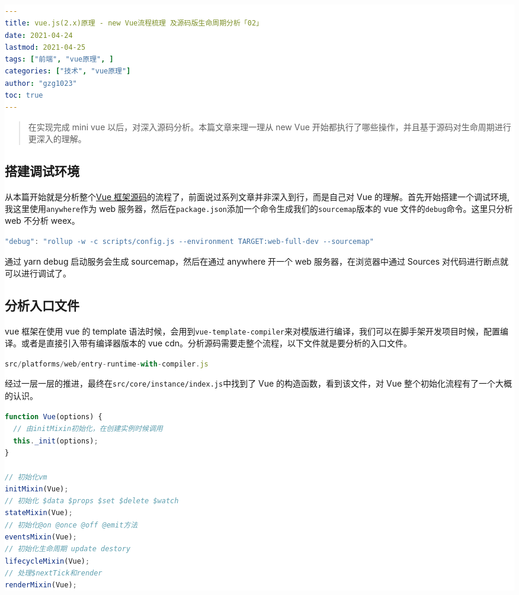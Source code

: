 ```yaml
---
title: vue.js(2.x)原理 - new Vue流程梳理 及源码版生命周期分析「02」
date: 2021-04-24
lastmod: 2021-04-25
tags: ["前端", "vue原理", ]
categories: ["技术", "vue原理"]
author: "gzg1023"
toc: true
---
```


> 在实现完成 mini vue 以后，对深入源码分析。本篇文章来理一理从 new Vue 开始都执行了哪些操作，并且基于源码对生命周期进行更深入的理解。



## 搭建调试环境

从本篇开始就是分析整个[Vue 框架源码](https://github.com/gzg1023/vue2-fork)的流程了，前面说过系列文章并非深入到行，而是自己对 Vue 的理解。首先开始搭建一个调试环境,我这里使用`anywhere`作为 web 服务器，然后在`package.json`添加一个命令生成我们的`sourcemap`版本的 vue 文件的`debug`命令。这里只分析 web 不分析 weex。

```javascript
"debug": "rollup -w -c scripts/config.js --environment TARGET:web-full-dev --sourcemap"
```

通过 yarn debug 启动服务会生成 sourcemap，然后在通过 anywhere 开一个 web 服务器，在浏览器中通过 Sources 对代码进行断点就可以进行调试了。

## 分析入口文件

vue 框架在使用 vue 的 template 语法时候，会用到`vue-template-compiler`来对模版进行编译，我们可以在脚手架开发项目时候，配置编译。或者是直接引入带有编译器版本的 vue cdn。分析源码需要走整个流程，以下文件就是要分析的入口文件。

```javascript
src/platforms/web/entry-runtime-with-compiler.js
```

经过一层一层的推进，最终在`src/core/instance/index.js`中找到了 Vue 的构造函数，看到该文件，对 Vue 整个初始化流程有了一个大概的认识。

```javascript
function Vue(options) {
  // 由initMixin初始化，在创建实例时候调用
  this._init(options);
}

// 初始化vm
initMixin(Vue);
// 初始化 $data $props $set $delete $watch
stateMixin(Vue);
// 初始化@on @once @off @emit方法
eventsMixin(Vue);
// 初始化生命周期 update destory
lifecycleMixin(Vue);
// 处理$nextTick和render
renderMixin(Vue);
```
